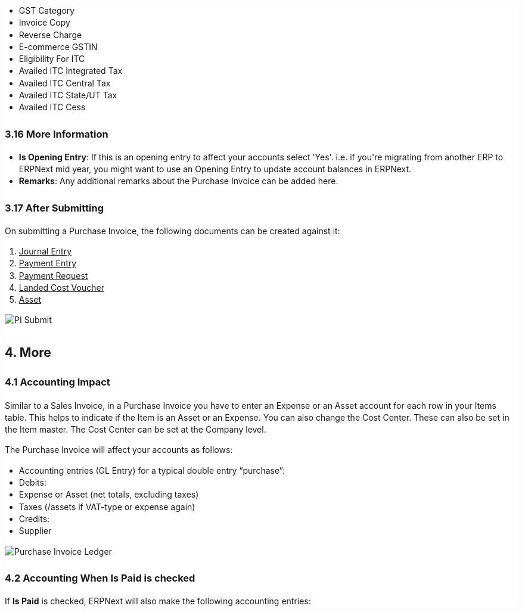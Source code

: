 * GST Category
* Invoice Copy
* Reverse Charge
* E-commerce GSTIN
* Eligibility For ITC
* Availed ITC Integrated Tax
* Availed ITC Central Tax
* Availed ITC State/UT Tax
* Availed ITC Cess

### 3.16 More Information

* **Is Opening Entry**: If this is an opening entry to affect your accounts select 'Yes'. i.e. if you're migrating from another ERP to ERPNext mid year, you might want to use an Opening Entry to update account balances in ERPNext.
* **Remarks**: Any additional remarks about the Purchase Invoice can be added here.

### 3.17 After Submitting

On submitting a Purchase Invoice, the following documents can be created against it:

1. [Journal Entry](/docs/v13/user/manual/en/accounts/journal-entry)
1. [Payment Entry](/docs/v13/user/manual/en/accounts/payment-entry)
1. [Payment Request](/docs/v13/user/manual/en/accounts/payment-request)
1. [Landed Cost Voucher](/docs/v13/user/manual/en/stock/landed-cost-voucher)
1. [Asset](/docs/v13/user/manual/en/asset/asset)

![PI Submit](/docs/v13/assets/img/accounts/purchase-invoice-post-submit.png)

## 4. More
### 4.1 Accounting Impact
Similar to a Sales Invoice, in a Purchase Invoice you have to enter an Expense or an Asset account for
each row in your Items table. This helps to indicate if the Item is an Asset
or an Expense. You can also change the Cost Center. These can also be set in the
Item master. The Cost Center can be set at the Company level.

The Purchase Invoice will affect your accounts as follows:

* Accounting entries (GL Entry) for a typical double entry “purchase”:
* Debits:
 * Expense or Asset (net totals, excluding taxes)
 * Taxes (/assets if VAT-type or expense again)
* Credits:
 * Supplier

![Purchase Invoice Ledger](/docs/v13/assets/img/accounts/purchase-invoice-ledger.png)

### 4.2 Accounting When **Is Paid** is checked
If **Is Paid** is checked, ERPNext will also make the following
accounting entries:
